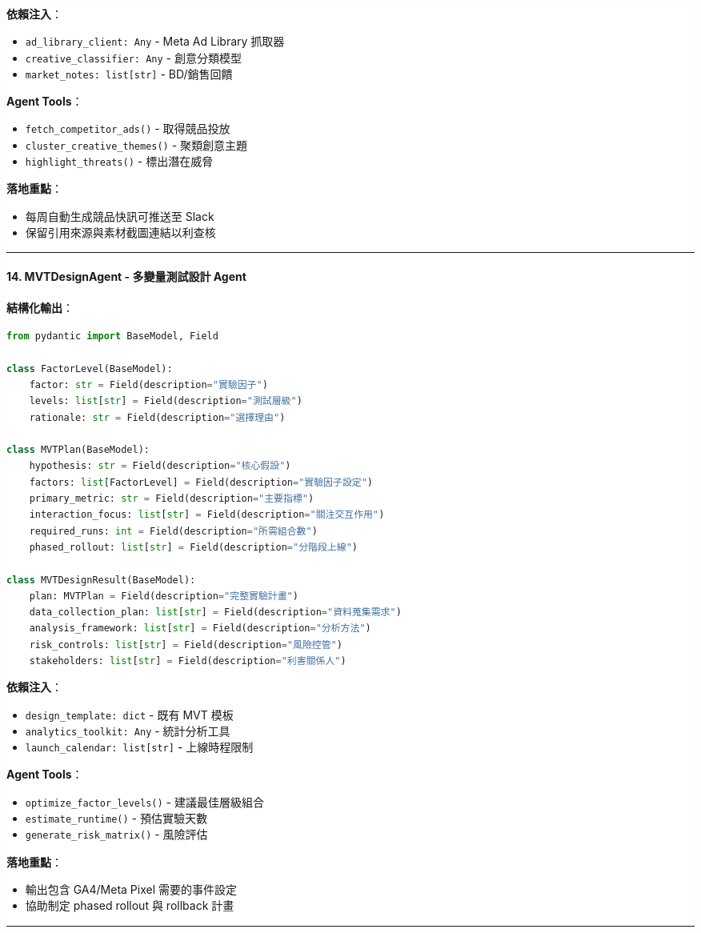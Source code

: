 **依賴注入**：
- `ad_library_client: Any` - Meta Ad Library 抓取器
- `creative_classifier: Any` - 創意分類模型
- `market_notes: list[str]` - BD/銷售回饋

**Agent Tools**：
- `fetch_competitor_ads()` - 取得競品投放
- `cluster_creative_themes()` - 聚類創意主題
- `highlight_threats()` - 標出潛在威脅

**落地重點**：
- 每周自動生成競品快訊可推送至 Slack
- 保留引用來源與素材截圖連結以利查核

---

#### 14. MVTDesignAgent - 多變量測試設計 Agent

**結構化輸出**：
```python
from pydantic import BaseModel, Field

class FactorLevel(BaseModel):
    factor: str = Field(description="實驗因子")
    levels: list[str] = Field(description="測試層級")
    rationale: str = Field(description="選擇理由")

class MVTPlan(BaseModel):
    hypothesis: str = Field(description="核心假設")
    factors: list[FactorLevel] = Field(description="實驗因子設定")
    primary_metric: str = Field(description="主要指標")
    interaction_focus: list[str] = Field(description="關注交互作用")
    required_runs: int = Field(description="所需組合數")
    phased_rollout: list[str] = Field(description="分階段上線")

class MVTDesignResult(BaseModel):
    plan: MVTPlan = Field(description="完整實驗計畫")
    data_collection_plan: list[str] = Field(description="資料蒐集需求")
    analysis_framework: list[str] = Field(description="分析方法")
    risk_controls: list[str] = Field(description="風險控管")
    stakeholders: list[str] = Field(description="利害關係人")
```

**依賴注入**：
- `design_template: dict` - 既有 MVT 模板
- `analytics_toolkit: Any` - 統計分析工具
- `launch_calendar: list[str]` - 上線時程限制

**Agent Tools**：
- `optimize_factor_levels()` - 建議最佳層級組合
- `estimate_runtime()` - 預估實驗天數
- `generate_risk_matrix()` - 風險評估

**落地重點**：
- 輸出包含 GA4/Meta Pixel 需要的事件設定
- 協助制定 phased rollout 與 rollback 計畫

---